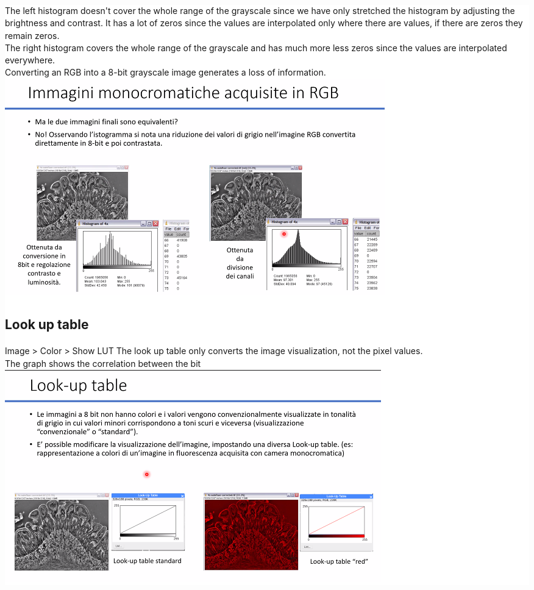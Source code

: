 The left histogram doesn't cover the whole range of the grayscale since we have only stretched the histogram by adjusting the brightness and contrast. It has a lot of zeros since the values are interpolated only where there are values, if there are zeros they remain zeros. <br>
The right histogram covers the whole range of the grayscale and has much more less zeros since the values are interpolated everywhere. <br>
Converting an RGB into a 8-bit grayscale image generates a loss of information.
![Alt text](image-18.png)

## Look up table
Image > Color > Show LUT
The look up table only converts the image visualization, not the pixel values. <br>
The graph shows the correlation between the bit 
![Alt text](image-19.png)